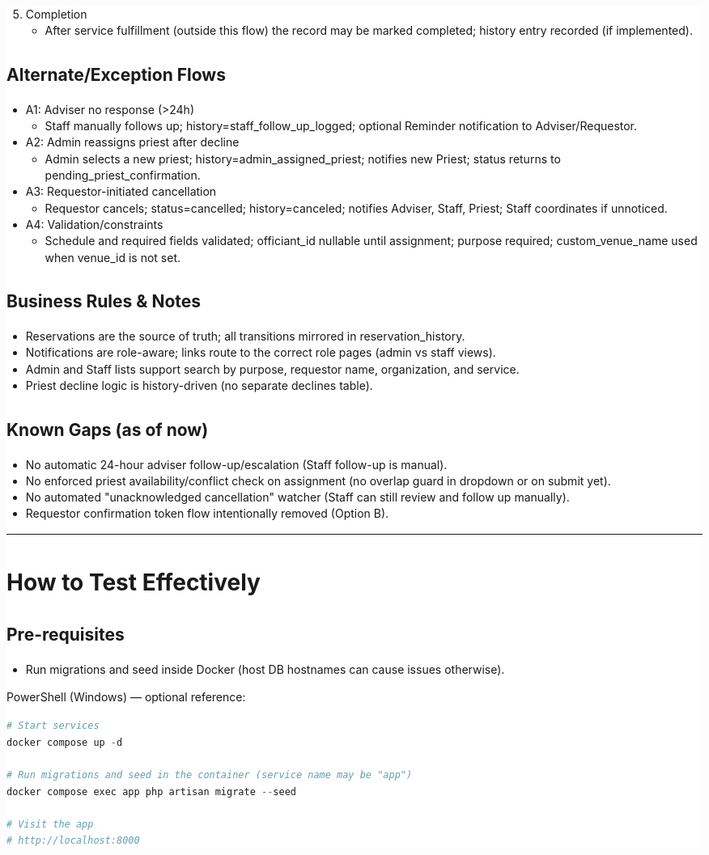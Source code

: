 5) Completion
   - After service fulfillment (outside this flow) the record may be marked completed; history entry recorded (if implemented).

## Alternate/Exception Flows
- A1: Adviser no response (>24h)
  - Staff manually follows up; history=staff_follow_up_logged; optional Reminder notification to Adviser/Requestor.
- A2: Admin reassigns priest after decline
  - Admin selects a new priest; history=admin_assigned_priest; notifies new Priest; status returns to pending_priest_confirmation.
- A3: Requestor-initiated cancellation
  - Requestor cancels; status=cancelled; history=canceled; notifies Adviser, Staff, Priest; Staff coordinates if unnoticed.
- A4: Validation/constraints
  - Schedule and required fields validated; officiant_id nullable until assignment; purpose required; custom_venue_name used when venue_id is not set.

## Business Rules & Notes
- Reservations are the source of truth; all transitions mirrored in reservation_history.
- Notifications are role-aware; links route to the correct role pages (admin vs staff views).
- Admin and Staff lists support search by purpose, requestor name, organization, and service.
- Priest decline logic is history-driven (no separate declines table).

## Known Gaps (as of now)
- No automatic 24-hour adviser follow-up/escalation (Staff follow-up is manual).
- No enforced priest availability/conflict check on assignment (no overlap guard in dropdown or on submit yet).
- No automated "unacknowledged cancellation" watcher (Staff can still review and follow up manually).
- Requestor confirmation token flow intentionally removed (Option B).

---

# How to Test Effectively

## Pre-requisites
- Run migrations and seed inside Docker (host DB hostnames can cause issues otherwise).

PowerShell (Windows) — optional reference:
```powershell
# Start services
docker compose up -d

# Run migrations and seed in the container (service name may be "app")
docker compose exec app php artisan migrate --seed

# Visit the app
# http://localhost:8000
```
